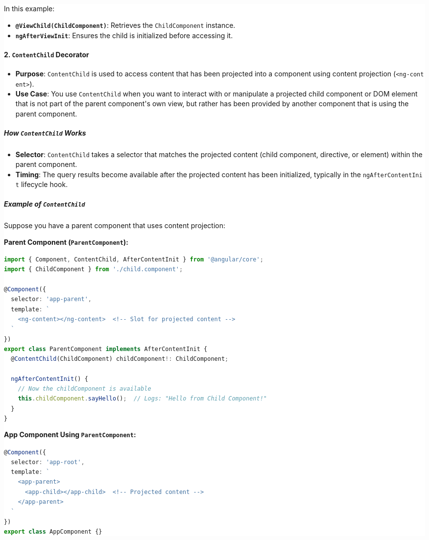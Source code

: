 In this example:
- **`@ViewChild(ChildComponent)`**: Retrieves the `ChildComponent` instance.
- **`ngAfterViewInit`**: Ensures the child is initialized before accessing it.

#### 2. **`ContentChild` Decorator**

- **Purpose**: `ContentChild` is used to access content that has been projected into a component using content projection (`<ng-content>`).
- **Use Case**: You use `ContentChild` when you want to interact with or manipulate a projected child component or DOM element that is not part of the parent component's own view, but rather has been provided by another component that is using the parent component.

##### How `ContentChild` Works

- **Selector**: `ContentChild` takes a selector that matches the projected content (child component, directive, or element) within the parent component.
- **Timing**: The query results become available after the projected content has been initialized, typically in the `ngAfterContentInit` lifecycle hook.

##### Example of `ContentChild`

Suppose you have a parent component that uses content projection:

**Parent Component (`ParentComponent`):**
```typescript
import { Component, ContentChild, AfterContentInit } from '@angular/core';
import { ChildComponent } from './child.component';

@Component({
  selector: 'app-parent',
  template: `
    <ng-content></ng-content>  <!-- Slot for projected content -->
  `
})
export class ParentComponent implements AfterContentInit {
  @ContentChild(ChildComponent) childComponent!: ChildComponent;

  ngAfterContentInit() {
    // Now the childComponent is available
    this.childComponent.sayHello();  // Logs: "Hello from Child Component!"
  }
}
```

**App Component Using `ParentComponent`:**
```typescript
@Component({
  selector: 'app-root',
  template: `
    <app-parent>
      <app-child></app-child>  <!-- Projected content -->
    </app-parent>
  `
})
export class AppComponent {}
```

